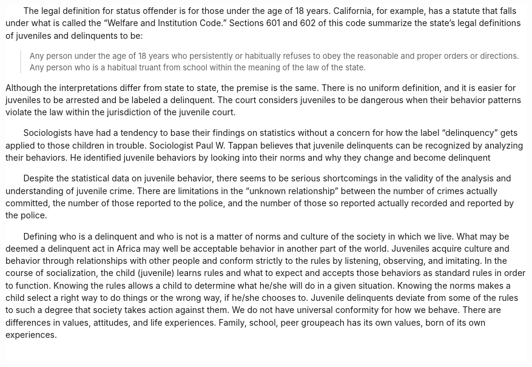 </p>
<p>
<font color="#ffffff" style="visibility:hidden;">
____
</font>
The legal definition for status offender is for those under the age of 18 years.  California, for example, has a statute that falls under what is called the “Welfare and Institution Code.”  Sections 601 and 602 of this code summarize the state’s legal definitions of juveniles and delinquents to be:
</p>
<blockquote>
<dl>
<font size="-1">
<dt>
Any person under the age of 18 years who persistently or habitually refuses to obey the reasonable and proper orders or directions.  Any person who is a habitual truant from school within the meaning of the law of the state.
</dt>
</font>
</dl>
</blockquote>
Although the interpretations differ from state to state, the premise is the same.  There is no uniform definition, and it is easier for juveniles to be arrested and be labeled a delinquent.  The court considers juveniles to be dangerous when their behavior patterns violate the law within the jurisdiction of the juvenile court.
<p>
<font color="#ffffff" style="visibility:hidden;">
____
</font>
Sociologists have had a tendency to base their findings on statistics without a concern for how the label “delinquency” gets applied to those children in trouble.  Sociologist Paul W. Tappan believes that juvenile delinquents can be recognized by analyzing their behaviors.  He identified juvenile behaviors by looking into their norms and why they change and become delinquent
</p>
<p>
<font color="#ffffff" style="visibility:hidden;">
____
</font>
Despite the statistical data on juvenile behavior, there seems to be serious shortcomings in the validity of the analysis and understanding of juvenile crime.  There are limitations in the “unknown relationship” between the number of crimes actually committed, the number of those reported to the police, and the number of those so reported actually recorded and reported by the police.
</p>
<p>
<font color="#ffffff" style="visibility:hidden;">
____
</font>
Defining who is a delinquent and who is not is a matter of norms and culture of the society in which we live.  What may be deemed a delinquent act in Africa may well be acceptable behavior in another part of the world.  Juveniles acquire culture and behavior through relationships with other people and conform strictly to the rules by listening, observing, and imitating.  In the course of socialization, the child (juvenile) learns rules and what to expect and accepts those behaviors as standard rules in order to function.  Knowing the rules allows a child to determine what he/she will do in a given situation.  Knowing the norms makes a child select a right way to do things or the wrong way, if he/she chooses to.  Juvenile delinquents deviate from some of the rules to such a degree that society takes action against them.  We do not have universal conformity for how we behave.  There are differences in values, attitudes, and life experiences.  Family, school, peer groupeach has its own values, born of its own experiences.
</p>
<p>
<font color="#ffffff" style="visibility:hidden;">
____
</font>